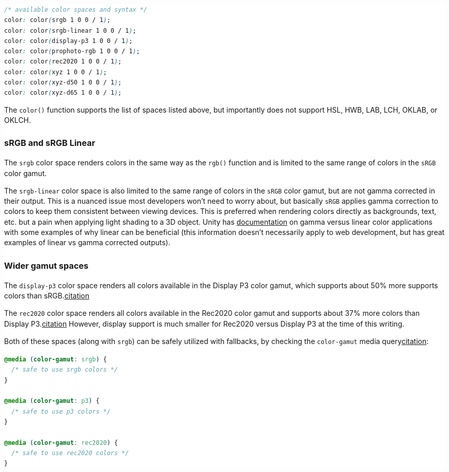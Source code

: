 ```css
/* available color spaces and syntax */
color: color(srgb 1 0 0 / 1);
color: color(srgb-linear 1 0 0 / 1);
color: color(display-p3 1 0 0 / 1);
color: color(prophoto-rgb 1 0 0 / 1);
color: color(rec2020 1 0 0 / 1);
color: color(xyz 1 0 0 / 1);
color: color(xyz-d50 1 0 0 / 1);
color: color(xyz-d65 1 0 0 / 1);
```

The `color()` function supports the list of spaces listed above, but importantly does not support HSL, HWB, LAB, LCH, OKLAB, or OKLCH.

### sRGB and sRGB Linear

The `srgb` color space renders colors in the same way as the `rgb()` function and is limited to the same range of colors in the `sRGB` color gamut. 

The `srgb-linear` color space is also limited to the same range of colors in the `sRGB` color gamut, but are not gamma corrected in their output. This is a nuanced issue most developers won’t need to worry about, but basically `sRGB` applies gamma correction to colors to keep them consistent between viewing devices. This is preferred when rendering colors directly as backgrounds, text, etc. but a pain when applying light shading to a 3D object. Unity has [documentation](https://docs.unity3d.com/Manual/LinearRendering-LinearOrGammaWorkflow.html) on gamma versus linear color applications with some examples of why linear can be beneficial (this information doesn’t necessarily apply to web development, but has great examples of linear vs gamma corrected outputs).

### Wider gamut spaces

The `display-p3` color space renders all colors available in the Display P3 color gamut, which supports about 50% more supports colors than sRGB.[citation](https://webkit.org/blog/10042/wide-gamut-color-in-css-with-display-p3/)

The `rec2020` color space renders all colors available in the Rec2020 color gamut and supports about 37% more colors than Display P3.[citation](https://www.displaymate.com/Display_Color_Gamuts_1.htm) However, display support is much smaller for Rec2020 versus Display P3 at the time of this writing.

Both of these spaces (along with `srgb`) can be safely utilized with fallbacks, by checking the `color-gamut` media query[citation](https://developer.chrome.com/articles/high-definition-css-color-guide/#checking-for-gamut-and-color-space-support):

```css
@media (color-gamut: srgb) {
  /* safe to use srgb colors */
}

@media (color-gamut: p3) {
  /* safe to use p3 colors */
}

@media (color-gamut: rec2020) {
  /* safe to use rec2020 colors */
}
```

